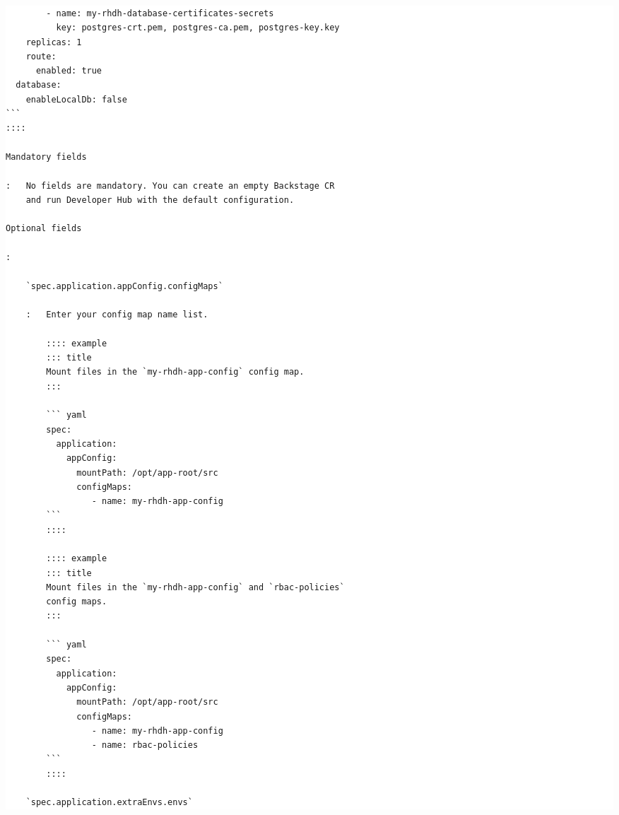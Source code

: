             - name: my-rhdh-database-certificates-secrets
              key: postgres-crt.pem, postgres-ca.pem, postgres-key.key
        replicas: 1
        route:
          enabled: true
      database:
        enableLocalDb: false
    ```
    ::::

    Mandatory fields

    :   No fields are mandatory. You can create an empty Backstage CR
        and run Developer Hub with the default configuration.

    Optional fields

    :

        `spec.application.appConfig.configMaps`

        :   Enter your config map name list.

            :::: example
            ::: title
            Mount files in the `my-rhdh-app-config` config map.
            :::

            ``` yaml
            spec:
              application:
                appConfig:
                  mountPath: /opt/app-root/src
                  configMaps:
                     - name: my-rhdh-app-config
            ```
            ::::

            :::: example
            ::: title
            Mount files in the `my-rhdh-app-config` and `rbac-policies`
            config maps.
            :::

            ``` yaml
            spec:
              application:
                appConfig:
                  mountPath: /opt/app-root/src
                  configMaps:
                     - name: my-rhdh-app-config
                     - name: rbac-policies
            ```
            ::::

        `spec.application.extraEnvs.envs`
